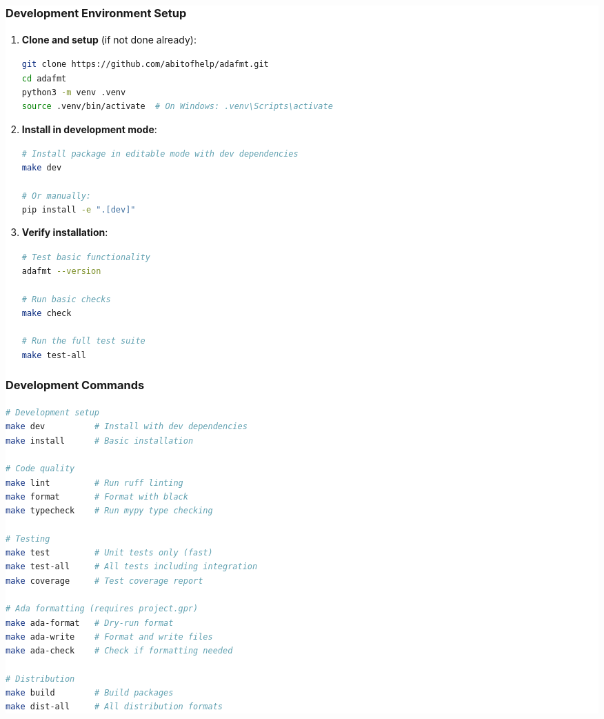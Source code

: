 ### Development Environment Setup

1. **Clone and setup** (if not done already):
   ```bash
   git clone https://github.com/abitofhelp/adafmt.git
   cd adafmt
   python3 -m venv .venv
   source .venv/bin/activate  # On Windows: .venv\Scripts\activate
   ```

2. **Install in development mode**:
   ```bash
   # Install package in editable mode with dev dependencies
   make dev

   # Or manually:
   pip install -e ".[dev]"
   ```

3. **Verify installation**:
   ```bash
   # Test basic functionality
   adafmt --version

   # Run basic checks
   make check

   # Run the full test suite
   make test-all
   ```

### Development Commands

```bash
# Development setup
make dev          # Install with dev dependencies
make install      # Basic installation

# Code quality
make lint         # Run ruff linting
make format       # Format with black
make typecheck    # Run mypy type checking

# Testing
make test         # Unit tests only (fast)
make test-all     # All tests including integration
make coverage     # Test coverage report

# Ada formatting (requires project.gpr)
make ada-format   # Dry-run format
make ada-write    # Format and write files
make ada-check    # Check if formatting needed

# Distribution
make build        # Build packages
make dist-all     # All distribution formats
```
